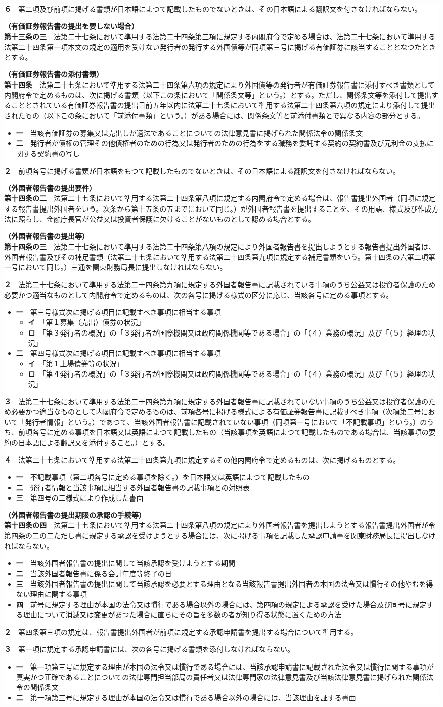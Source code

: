 **６**　第二項及び前項に掲げる書類が日本語によつて記載したものでないときは、その日本語による翻訳文を付さなければならない。  
  
**（有価証券報告書の提出を要しない場合）**  
**第十三条の三**　法第二十七条において準用する法第二十四条第三項に規定する内閣府令で定める場合は、法第二十七条において準用する法第二十四条第一項本文の規定の適用を受けない発行者の発行する外国債等が同項第三号に掲げる有価証券に該当することとなつたときとする。  
  
**（有価証券報告書の添付書類）**  
**第十四条**　法第二十七条において準用する法第二十四条第六項の規定により外国債等の発行者が有価証券報告書に添付すべき書類として内閣府令で定めるものは、次に掲げる書類（以下この条において「関係条文等」という。）とする。ただし、関係条文等を添付して提出することとされている有価証券報告書の提出日前五年以内に法第二十七条において準用する法第二十四条第六項の規定により添付して提出されたもの（以下この条において「前添付書類」という。）がある場合には、関係条文等と前添付書類とで異なる内容の部分とする。  
* **一**　当該有価証券の募集又は売出しが適法であることについての法律意見書に掲げられた関係法令の関係条文  
* **二**　発行者が債権の管理その他債権者のための行為又は発行者のための行為をする職務を委託する契約の契約書及び元利金の支払に関する契約書の写し  
  
**２**　前項各号に掲げる書類が日本語をもつて記載したものでないときは、その日本語による翻訳文を付さなければならない。  
  
**（外国者報告書の提出要件）**  
**第十四条の二**　法第二十七条において準用する法第二十四条第八項に規定する内閣府令で定める場合は、報告書提出外国者（同項に規定する報告書提出外国者をいう。次条から第十五条の五までにおいて同じ。）が外国者報告書を提出することを、その用語、様式及び作成方法に照らし、金融庁長官が公益又は投資者保護に欠けることがないものとして認める場合とする。  
  
**（外国者報告書の提出等）**  
**第十四条の三**　法第二十七条において準用する法第二十四条第八項の規定により外国者報告書を提出しようとする報告書提出外国者は、外国者報告書及びその補足書類（法第二十七条において準用する法第二十四条第九項に規定する補足書類をいう。第十四条の六第二項第一号において同じ。）三通を関東財務局長に提出しなければならない。  
  
**２**　法第二十七条において準用する法第二十四条第九項に規定する外国者報告書に記載されている事項のうち公益又は投資者保護のため必要かつ適当なものとして内閣府令で定めるものは、次の各号に掲げる様式の区分に応じ、当該各号に定める事項とする。  
* **一**　第三号様式次に掲げる項目に記載すべき事項に相当する事項  
	* **イ**　「第１募集（売出）債券の状況」  
	* **ロ**　「第３発行者の概況」の「３発行者が国際機関又は政府関係機関等である場合」の「（４）業務の概況」及び「（５）経理の状況」  
* **二**　第四号様式次に掲げる項目に記載すべき事項に相当する事項  
	* **イ**　「第１上場債券等の状況」  
	* **ロ**　「第４発行者の概況」の「３発行者が国際機関又は政府関係機関等である場合」の「（４）業務の概況」及び「（５）経理の状況」  
  
**３**　法第二十七条において準用する法第二十四条第九項に規定する外国者報告書に記載されていない事項のうち公益又は投資者保護のため必要かつ適当なものとして内閣府令で定めるものは、前項各号に掲げる様式による有価証券報告書に記載すべき事項（次項第二号において「発行者情報」という。）であつて、当該外国者報告書に記載されていない事項（同項第一号において「不記載事項」という。）のうち、前項各号に定める事項を日本語又は英語によつて記載したもの（当該事項を英語によつて記載したものである場合は、当該事項の要約の日本語による翻訳文を添付すること。）とする。  
  
**４**　法第二十七条において準用する法第二十四条第九項に規定するその他内閣府令で定めるものは、次に掲げるものとする。  
* **一**　不記載事項（第二項各号に定める事項を除く。）を日本語又は英語によつて記載したもの  
* **二**　発行者情報と当該事項に相当する外国者報告書の記載事項との対照表  
* **三**　第四号の二様式により作成した書面  
  
**（外国者報告書の提出期限の承認の手続等）**  
**第十四条の四**　法第二十七条において準用する法第二十四条第八項の規定により外国者報告書を提出しようとする報告書提出外国者が令第四条の二の二ただし書に規定する承認を受けようとする場合には、次に掲げる事項を記載した承認申請書を関東財務局長に提出しなければならない。  
* **一**　当該外国者報告書の提出に関して当該承認を受けようとする期間  
* **二**　当該外国者報告書に係る会計年度等終了の日  
* **三**　当該外国者報告書の提出に関して当該承認を必要とする理由となる当該報告書提出外国者の本国の法令又は慣行その他やむを得ない理由に関する事項  
* **四**　前号に規定する理由が本国の法令又は慣行である場合以外の場合には、第四項の規定による承認を受けた場合及び同号に規定する理由について消滅又は変更があつた場合に直ちにその旨を多数の者が知り得る状態に置くための方法  
  
**２**　第四条第三項の規定は、報告書提出外国者が前項に規定する承認申請書を提出する場合について準用する。  
  
**３**　第一項に規定する承認申請書には、次の各号に掲げる書類を添付しなければならない。  
* **一**　第一項第三号に規定する理由が本国の法令又は慣行である場合には、当該承認申請書に記載された法令又は慣行に関する事項が真実かつ正確であることについての法律専門担当部局の責任者又は法律専門家の法律意見書及び当該法律意見書に掲げられた関係法令の関係条文  
* **二**　第一項第三号に規定する理由が本国の法令又は慣行である場合以外の場合には、当該理由を証する書面  
  